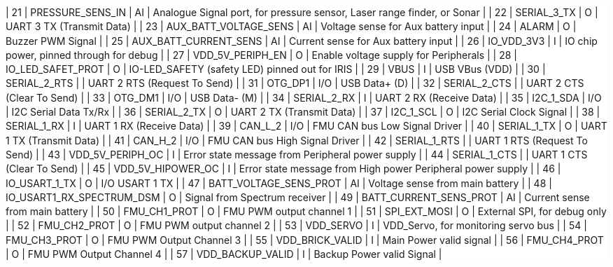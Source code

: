 | 21 | PRESSURE\_SENS\_IN | AI | Analogue Signal port, for pressure sensor, Laser range finder, or Sonar |
| 22 | SERIAL\_3\_TX | O | UART 3 TX \(Transmit Data\) |
| 23 | AUX\_BATT\_VOLTAGE\_SENS | AI | Voltage sense for Aux battery input |
| 24 | ALARM | O | Buzzer PWM Signal |
| 25 | AUX\_BATT\_CURRENT\_SENS | AI | Current sense for Aux battery input |
| 26 | IO\_VDD\_3V3 | I | IO chip power, pinned through for debug |
| 27 | VDD\_5V\_PERIPH\_EN | O | Enable voltage supply for Peripherals |
| 28 | IO\_LED\_SAFET\_PROT | O | IO-LED\_SAFETY \(safety LED\) pinned out for IRIS |
| 29 | VBUS | I | USB VBus \(VDD\) |
| 30 | SERIAL\_2\_RTS |  | UART 2 RTS \(Request To Send\) |
| 31 | OTG\_DP1 | I/O | USB Data+ \(D\) |
| 32 | SERIAL\_2\_CTS |  | UART 2 CTS \(Clear To Send\) |
| 33 | OTG\_DM1 | I/O | USB Data- \(M\) |
| 34 | SERIAL\_2\_RX | I | UART 2 RX \(Receive Data\) |
| 35 | I2C\_1\_SDA | I/O | I2C Serial Data Tx/Rx |
| 36 | SERIAL\_2\_TX | O | UART 2 TX \(Transmit Data\) |
| 37 | I2C\_1\_SCL | O | I2C Serial Clock Signal |
| 38 | SERIAL\_1\_RX | I | UART 1 RX \(Receive Data\) |
| 39 | CAN\_L\_2 | I/O | FMU CAN bus Low Signal Driver |
| 40 | SERIAL\_1\_TX | O | UART 1 TX \(Transmit Data\) |
| 41 | CAN\_H\_2 | I/O | FMU CAN bus High Signal Driver |
| 42 | SERIAL\_1\_RTS |  | UART 1 RTS \(Request To Send\) |
| 43 | VDD\_5V\_PERIPH\_OC | I | Error state message from Peripheral power supply |
| 44 | SERIAL\_1\_CTS |  | UART 1 CTS \(Clear To Send\) |
| 45 | VDD\_5V\_HIPOWER\_OC | I | Error state message from High power Peripheral power supply |
| 46 | IO\_USART\_1\_TX | O | I/O USART 1 TX |
| 47 | BATT\_VOLTAGE\_SENS\_PROT | AI | Voltage sense from main battery |
| 48 | IO\_USART1\_RX\_SPECTRUM\_DSM | O | Signal from Spectrum receiver |
| 49 | BATT\_CURRENT\_SENS\_PROT | AI | Current sense from main battery |
| 50 | FMU\_CH1\_PROT | O | FMU PWM output channel 1 |
| 51 | SPI\_EXT\_MOSI | O | External SPI, for debug only |
| 52 | FMU\_CH2\_PROT | O | FMU PWM output channel 2 |
| 53 | VDD\_SERVO | I | VDD\_Servo, for monitoring servo bus |
| 54 | FMU\_CH3\_PROT | O | FMU PWM Output Channel 3 |
| 55 | VDD\_BRICK\_VALID | I | Main Power valid signal |
| 56 | FMU\_CH4\_PROT | O | FMU PWM Output Channel 4 |
| 57 | VDD\_BACKUP\_VALID | I | Backup Power valid Signal |